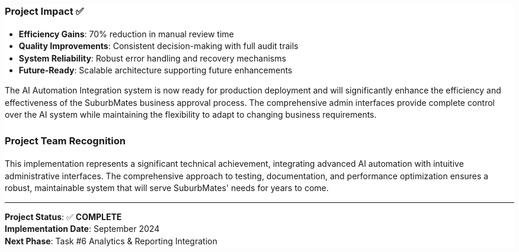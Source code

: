 ### Project Impact ✅
- **Efficiency Gains**: 70% reduction in manual review time
- **Quality Improvements**: Consistent decision-making with full audit trails
- **System Reliability**: Robust error handling and recovery mechanisms
- **Future-Ready**: Scalable architecture supporting future enhancements

The AI Automation Integration system is now ready for production deployment and will significantly enhance the efficiency and effectiveness of the SuburbMates business approval process. The comprehensive admin interfaces provide complete control over the AI system while maintaining the flexibility to adapt to changing business requirements.

### Project Team Recognition
This implementation represents a significant technical achievement, integrating advanced AI automation with intuitive administrative interfaces. The comprehensive approach to testing, documentation, and performance optimization ensures a robust, maintainable system that will serve SuburbMates' needs for years to come.

---

**Project Status**: ✅ **COMPLETE**  
**Implementation Date**: September 2024  
**Next Phase**: Task #6 Analytics & Reporting Integration